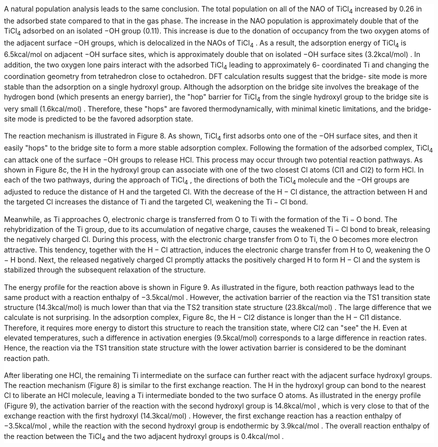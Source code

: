 A natural population analysis leads to the same conclusion. The total population on all of the NAO of  $\mathrm{TiCl_4}$  increased by 0.26 in the adsorbed state compared to that in the gas phase. The increase in the NAO population is approximately double that of the  $\mathrm{TiCl_4}$  adsorbed on an isolated  $- \mathrm{OH}$  group (0.11). This increase is due to the donation of occupancy from the two oxygen atoms of the adjacent surface  $- \mathrm{OH}$  groups, which is delocalized in the NAOs of  $\mathrm{TiCl_4}$ . As a result, the adsorption energy of  $\mathrm{TiCl_4}$  is  $6.5\mathrm{kcal / mol}$  on adjacent  $- \mathrm{OH}$  surface sites, which is approximately double that on isolated  $- \mathrm{OH}$  surface sites  $(3.2\mathrm{kcal / mol})$ . In addition, the two oxygen lone pairs interact with the adsorbed  $\mathrm{TiCl_4}$  leading to approximately 6- coordinated Ti and changing the coordination geometry from tetrahedron close to octahedron. DFT calculation results suggest that the bridge- site mode is more stable than the adsorption on a single hydroxyl group. Although the adsorption on the bridge site involves the breakage of the hydrogen bond (which presents an energy barrier), the "hop" barrier for  $\mathrm{TiCl_4}$  from the single hydroxyl group to the bridge site is very small  $(1.6\mathrm{kcal / mol})$ . Therefore, these "hops" are favored thermodynamically, with minimal kinetic limitations, and the bridge- site mode is predicted to be the favored adsorption state.

The reaction mechanism is illustrated in Figure 8. As shown,  $\mathrm{TiCl_4}$  first adsorbs onto one of the  $- \mathrm{OH}$  surface sites, and then it easily "hops" to the bridge site to form a more stable adsorption complex. Following the formation of the adsorbed complex,  $\mathrm{TiCl_4}$  can attack one of the surface  $- \mathrm{OH}$  groups to release HCl. This process may occur through two potential reaction pathways. As shown in Figure 8c, the H in the hydroxyl group can associate with one of the two closest Cl atoms (Cl1 and Cl2) to form HCl. In each of the two pathways, during the approach of  $\mathrm{TiCl_4}$ , the directions of both the  $\mathrm{TiCl_4}$  molecule and the  $- \mathrm{OH}$  groups are adjusted to reduce the distance of H and the targeted Cl. With the decrease of the  $\mathrm{H} - \mathrm{Cl}$  distance, the attraction between H and the targeted Cl increases the distance of Ti and the targeted Cl, weakening the  $\mathrm{Ti} - \mathrm{Cl}$  bond.

Meanwhile, as Ti approaches O, electronic charge is transferred from O to Ti with the formation of the  $\mathrm{Ti} - \mathrm{O}$  bond. The rehybridization of the Ti group, due to its accumulation of negative charge, causes the weakened  $\mathrm{Ti - Cl}$  bond to break, releasing the negatively charged Cl. During this process, with the electronic charge transfer from O to Ti, the O becomes more electron attractive. This tendency, together with the  $\mathrm{H} - \mathrm{Cl}$  attraction, induces the electronic charge transfer from H to O, weakening the  $\mathrm{O} - \mathrm{H}$  bond. Next, the released negatively charged Cl promptly attacks the positively charged H to form  $\mathrm{H} - \mathrm{Cl}$  and the system is stabilized through the subsequent relaxation of the structure.

The energy profile for the reaction above is shown in Figure 9. As illustrated in the figure, both reaction pathways lead to the same product with a reaction enthalpy of  $- 3.5\mathrm{kcal / mol}$ . However, the activation barrier of the reaction via the TS1 transition state structure  $(14.3\mathrm{kcal / mol})$  is much lower than that via the TS2 transition state structure  $(23.8\mathrm{kcal / mol})$ . The large difference that we calculate is not surprising. In the adsorption complex, Figure 8c, the  $\mathrm{H} - \mathrm{Cl2}$  distance is longer than the  $\mathrm{H} - \mathrm{Cl1}$  distance. Therefore, it requires more energy to distort this structure to reach the transition state, where Cl2 can "see" the H. Even at elevated temperatures, such a difference in activation energies  $(9.5\mathrm{kcal / mol})$  corresponds to a large difference in reaction rates. Hence, the reaction via the TS1 transition state structure with the lower activation barrier is considered to be the dominant reaction path.

After liberating one HCl, the remaining Ti intermediate on the surface can further react with the adjacent surface hydroxyl groups. The reaction mechanism (Figure 8) is similar to the first exchange reaction. The H in the hydroxyl group can bond to the nearest Cl to liberate an HCl molecule, leaving a Ti intermediate bonded to the two surface O atoms. As illustrated in the energy profile (Figure 9), the activation barrier of the reaction with the second hydroxyl group is  $14.8\mathrm{kcal / mol}$ , which is very close to that of the exchange reaction with the first hydroxyl  $(14.3\mathrm{kcal / mol})$ . However, the first exchange reaction has a reaction enthalpy of  $- 3.5\mathrm{kcal / mol}$ , while the reaction with the second hydroxyl group is endothermic by  $3.9\mathrm{kcal / mol}$ . The overall reaction enthalpy of the reaction between the  $\mathrm{TiCl_4}$  and the two adjacent hydroxyl groups is  $0.4\mathrm{kcal / mol}$ .
